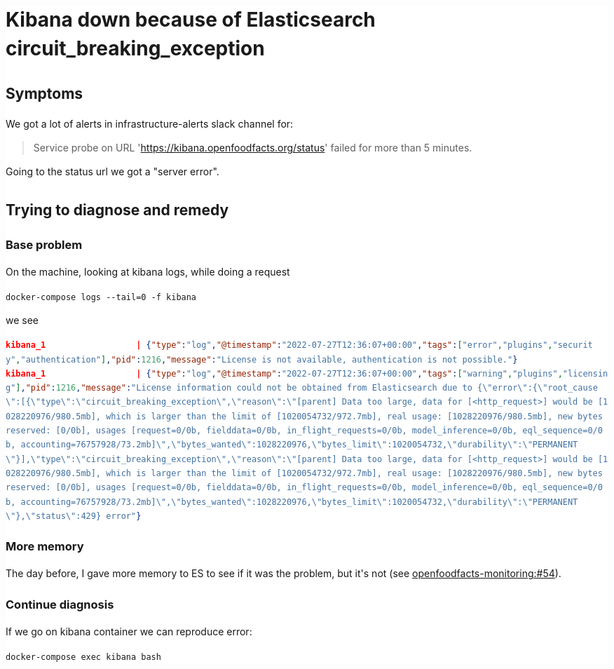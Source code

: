 # Kibana down because of Elasticsearch circuit_breaking_exception

## Symptoms

We got a lot of alerts in infrastructure-alerts slack channel for:

> Service probe on URL 'https://kibana.openfoodfacts.org/status' failed for more than 5 minutes.

Going to the status url we got a "server error".

## Trying to diagnose and remedy

### Base problem

On the machine, looking at kibana logs, while doing a request

```
docker-compose logs --tail=0 -f kibana
```
we see
```json
kibana_1                  | {"type":"log","@timestamp":"2022-07-27T12:36:07+00:00","tags":["error","plugins","security","authentication"],"pid":1216,"message":"License is not available, authentication is not possible."}
kibana_1                  | {"type":"log","@timestamp":"2022-07-27T12:36:07+00:00","tags":["warning","plugins","licensing"],"pid":1216,"message":"License information could not be obtained from Elasticsearch due to {\"error\":{\"root_cause\":[{\"type\":\"circuit_breaking_exception\",\"reason\":\"[parent] Data too large, data for [<http_request>] would be [1028220976/980.5mb], which is larger than the limit of [1020054732/972.7mb], real usage: [1028220976/980.5mb], new bytes reserved: [0/0b], usages [request=0/0b, fielddata=0/0b, in_flight_requests=0/0b, model_inference=0/0b, eql_sequence=0/0b, accounting=76757928/73.2mb]\",\"bytes_wanted\":1028220976,\"bytes_limit\":1020054732,\"durability\":\"PERMANENT\"}],\"type\":\"circuit_breaking_exception\",\"reason\":\"[parent] Data too large, data for [<http_request>] would be [1028220976/980.5mb], which is larger than the limit of [1020054732/972.7mb], real usage: [1028220976/980.5mb], new bytes reserved: [0/0b], usages [request=0/0b, fielddata=0/0b, in_flight_requests=0/0b, model_inference=0/0b, eql_sequence=0/0b, accounting=76757928/73.2mb]\",\"bytes_wanted\":1028220976,\"bytes_limit\":1020054732,\"durability\":\"PERMANENT\"},\"status\":429} error"}
```

### More memory

The day before, I gave more memory to ES to see if it was the problem, but it's not (see [openfoodfacts-monitoring:#54](https://github.com/openfoodfacts/openfoodfacts-monitoring/pull/54)).

### Continue diagnosis

If we go on kibana container we can reproduce error:

```
docker-compose exec kibana bash
```
